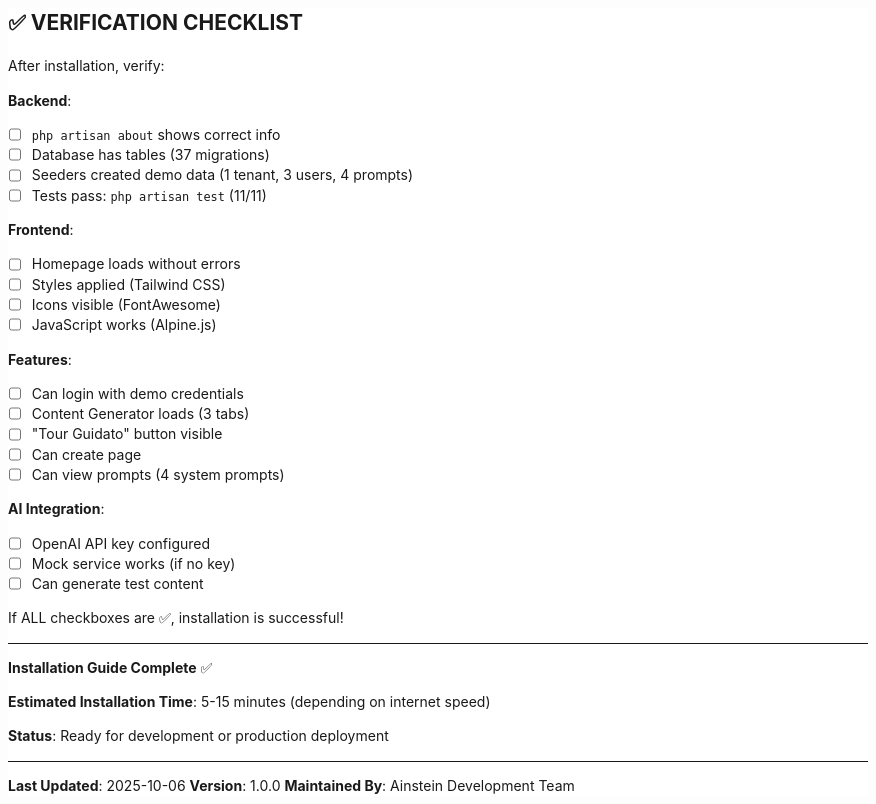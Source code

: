 ## ✅ VERIFICATION CHECKLIST

After installation, verify:

**Backend**:
- [ ] `php artisan about` shows correct info
- [ ] Database has tables (37 migrations)
- [ ] Seeders created demo data (1 tenant, 3 users, 4 prompts)
- [ ] Tests pass: `php artisan test` (11/11)

**Frontend**:
- [ ] Homepage loads without errors
- [ ] Styles applied (Tailwind CSS)
- [ ] Icons visible (FontAwesome)
- [ ] JavaScript works (Alpine.js)

**Features**:
- [ ] Can login with demo credentials
- [ ] Content Generator loads (3 tabs)
- [ ] "Tour Guidato" button visible
- [ ] Can create page
- [ ] Can view prompts (4 system prompts)

**AI Integration**:
- [ ] OpenAI API key configured
- [ ] Mock service works (if no key)
- [ ] Can generate test content

If ALL checkboxes are ✅, installation is successful!

---

**Installation Guide Complete** ✅

**Estimated Installation Time**: 5-15 minutes (depending on internet speed)

**Status**: Ready for development or production deployment

---

**Last Updated**: 2025-10-06
**Version**: 1.0.0
**Maintained By**: Ainstein Development Team
